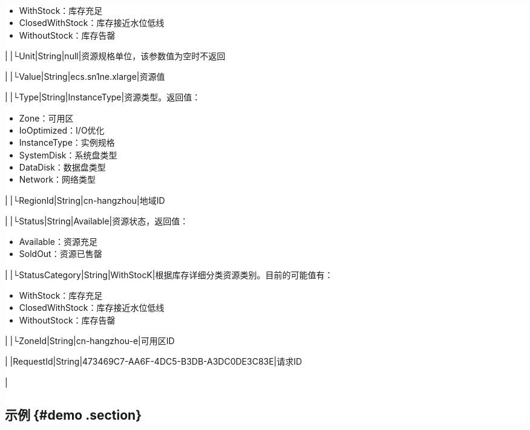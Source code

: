  -   WithStock：库存充足
-   ClosedWithStock：库存接近水位低线
-   WithoutStock：库存告罄

 |
|└Unit|String|null|资源规格单位，该参数值为空时不返回

 |
|└Value|String|ecs.sn1ne.xlarge|资源值

 |
|└Type|String|InstanceType|资源类型。返回值：

 -   Zone：可用区
-   IoOptimized：I/O优化
-   InstanceType：实例规格
-   SystemDisk：系统盘类型
-   DataDisk：数据盘类型
-   Network：网络类型

 |
|└RegionId|String|cn-hangzhou|地域ID

 |
|└Status|String|Available|资源状态，返回值：

 -   Available：资源充足
-   SoldOut：资源已售罄

 |
|└StatusCategory|String|WithStocK|根据库存详细分类资源类别。目前的可能值有：

 -   WithStock：库存充足
-   ClosedWithStock：库存接近水位低线
-   WithoutStock：库存告罄

 |
|└ZoneId|String|cn-hangzhou-e|可用区ID

 |
|RequestId|String|473469C7-AA6F-4DC5-B3DB-A3DC0DE3C83E|请求ID

 |

## 示例 {#demo .section}
